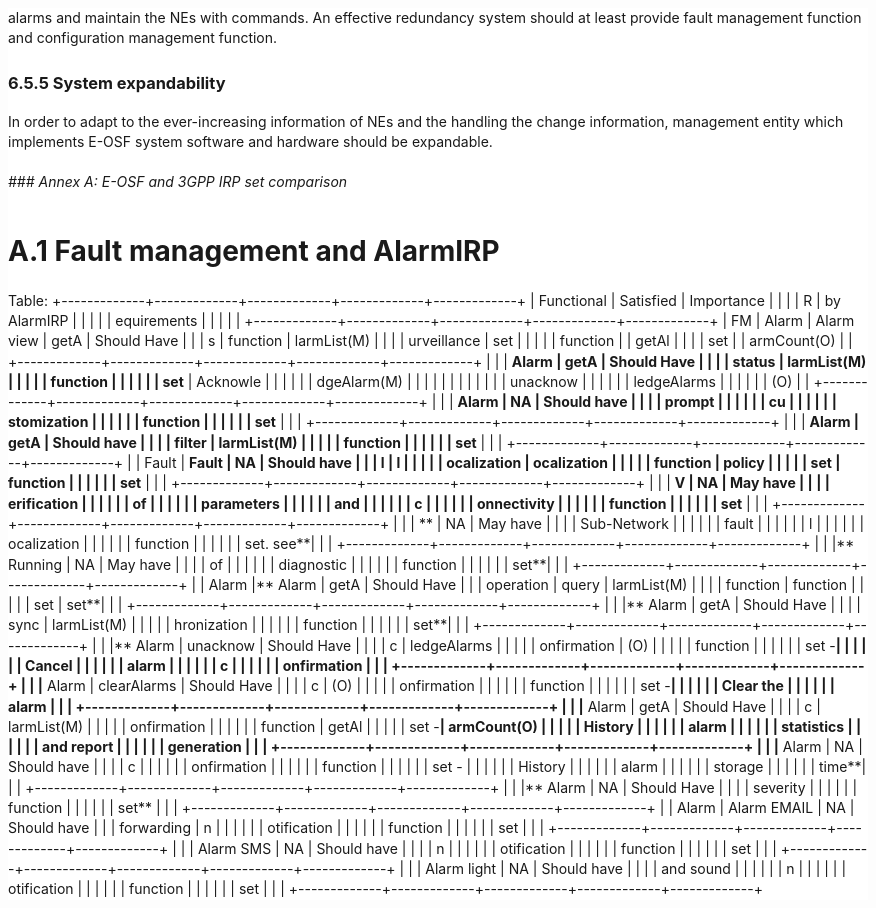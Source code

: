 alarms and maintain the NEs with commands. An effective redundancy system
should at least provide fault management function and configuration management
function.
### 6.5.5 System expandability
In order to adapt to the ever-increasing information of NEs and the handling
the change information, management entity which implements E-OSF system
software and hardware should be expandable.
###### ### Annex A: E-OSF and 3GPP IRP set comparison
# A.1 Fault management and AlarmIRP
Table:
+-------------+-------------+-------------+-------------+-------------+ | Functional | Satisfied | Importance | | | | R | by AlarmIRP | | | | | equirements | | | | | +-------------+-------------+-------------+-------------+-------------+ | FM | Alarm | Alarm view | getA | Should Have | | | s | function | larmList(M) | | | | urveillance | set | | | | | function | | getAl | | | | set | | armCount(O) | | +-------------+-------------+-------------+-------------+-------------+ | | | **Alarm | getA | Should Have | | | | status | larmList(M) | | | | | function | | | | | | set** | Acknowle | | | | | | dgeAlarm(M) | | | | | | | | | | | | unacknow | | | | | | ledgeAlarms | | | | | | (O) | | +-------------+-------------+-------------+-------------+-------------+ | | | **Alarm | NA | Should have | | | | prompt | | | | | | cu | | | | | | stomization | | | | | | function | | | | | | set** | | | +-------------+-------------+-------------+-------------+-------------+ | | | **Alarm | getA | Should have | | | | filter | larmList(M) | | | | | function | | | | | | set** | | | +-------------+-------------+-------------+-------------+-------------+ | | Fault | **Fault | NA | Should have | | | l | l | | | | | ocalization | ocalization | | | | | function | policy | | | | | set | function | | | | | | set** | | | +-------------+-------------+-------------+-------------+-------------+ | | | **V | NA | May have | | | | erification | | | | | | of | | | | | | parameters | | | | | | and | | | | | | c | | | | | | onnectivity | | | | | | function | | | | | | set** | | | +-------------+-------------+-------------+-------------+-------------+ | | | ** | NA | May have | | | | Sub-Network | | | | | | fault | | | | | | l | | | | | | ocalization | | | | | | function | | | | | | set. see**| | | +-------------+-------------+-------------+-------------+-------------+ | | |** Running | NA | May have | | | | of | | | | | | diagnostic | | | | | | function | | | | | | set**| | | +-------------+-------------+-------------+-------------+-------------+ | | Alarm |** Alarm | getA | Should Have | | | operation | query | larmList(M) | | | | function | function | | | | | set | set**| | | +-------------+-------------+-------------+-------------+-------------+ | | |** Alarm | getA | Should Have | | | | sync | larmList(M) | | | | | hronization | | | | | | function | | | | | | set**| | | +-------------+-------------+-------------+-------------+-------------+ | | |** Alarm | unacknow | Should Have | | | | c | ledgeAlarms | | | | | onfirmation | (O) | | | | | function | | | | | | set -**| | | | | | Cancel | | | | | | alarm | | | | | | c | | | | | | onfirmation | | | +-------------+-------------+-------------+-------------+-------------+ | | |** Alarm | clearAlarms | Should Have | | | | c | (O) | | | | | onfirmation | | | | | | function | | | | | | set -**| | | | | | Clear the | | | | | | alarm | | | +-------------+-------------+-------------+-------------+-------------+ | | |** Alarm | getA | Should Have | | | | c | larmList(M) | | | | | onfirmation | | | | | | function | getAl | | | | | set -**| armCount(O) | | | | | History | | | | | | alarm | | | | | | statistics | | | | | | and report | | | | | | generation | | | +-------------+-------------+-------------+-------------+-------------+ | | |** Alarm | NA | Should have | | | | c | | | | | | onfirmation | | | | | | function | | | | | | set - | | | | | | History | | | | | | alarm | | | | | | storage | | | | | | time**| | | +-------------+-------------+-------------+-------------+-------------+ | | |** Alarm | NA | Should Have | | | | severity | | | | | | function | | | | | | set** | | | +-------------+-------------+-------------+-------------+-------------+ | | Alarm | Alarm EMAIL | NA | Should have | | | forwarding | n | | | | | | otification | | | | | | function | | | | | | set | | | +-------------+-------------+-------------+-------------+-------------+ | | | Alarm SMS | NA | Should have | | | | n | | | | | | otification | | | | | | function | | | | | | set | | | +-------------+-------------+-------------+-------------+-------------+ | | | Alarm light | NA | Should have | | | | and sound | | | | | | n | | | | | | otification | | | | | | function | | | | | | set | | | +-------------+-------------+-------------+-------------+-------------+
#